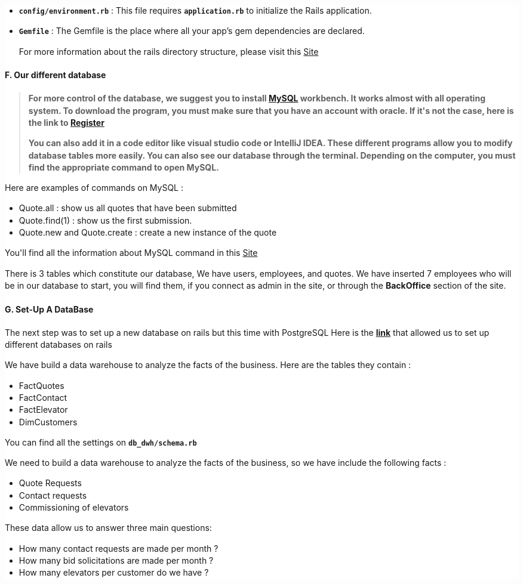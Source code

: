 - **`config/environment.rb`** : This file requires **`application.rb`** to initialize the Rails application.

- **`Gemfile`** : The Gemfile is the place where all your app’s gem dependencies are declared.

  For more information about the rails directory structure, please visit this [Site](https://www.sitepoint.com/a-quick-study-of-the-rails-directory-structure/)

#### F. Our different database

> **For more control of the database, we suggest you to install [MySQL](https://www.mysql.com/fr/products/workbench/) workbench. It works almost with all operating system. To download the program, you must make sure that you have an account with oracle. If it's not the case, here is the link to [Register](https://cutt.ly/Bgg9JBs)**
>
> **You can also add it in a code editor like visual studio code or IntelliJ IDEA. These different programs allow you to modify database tables more easily. You can also see our database through the terminal. Depending on the computer, you must find the appropriate command to open MySQL.**

Here are examples of commands on MySQL :

- Quote.all : show us all quotes that have been submitted
- Quote.find(1) : show us the first submission.
- Quote.new and Quote.create : create a new instance of the quote

You'll find all the information about MySQL command in this [Site](https://dev.mysql.com/doc/)

There is 3 tables which constitute our database, We have users, employees, and quotes. We have inserted 7 employees who will be in our database to start, you will find them, if you connect as admin in the site, or through the **BackOffice** section of the site.

#### G. Set-Up A DataBase

The next step was to set up a new database on rails but this time with PostgreSQL
Here is the **[link](https://medium.com/@primazp/multiple-databases-in-rails-part-1-setup-48f6d207685a)** that allowed us to set up different databases on rails

We have build a data warehouse to analyze the facts of the business. Here are the tables they contain :

- FactQuotes
- FactContact
- FactElevator
- DimCustomers

You can find all the settings on **`db_dwh/schema.rb`**

We need to build a data warehouse to analyze the facts of the business, so we have include the following facts :

- Quote Requests
- Contact requests
- Commissioning of elevators

These data allow us to answer three main questions:

- How many contact requests are made per month ?
- How many bid solicitations are made per month ?
- How many elevators per customer do we have ?
